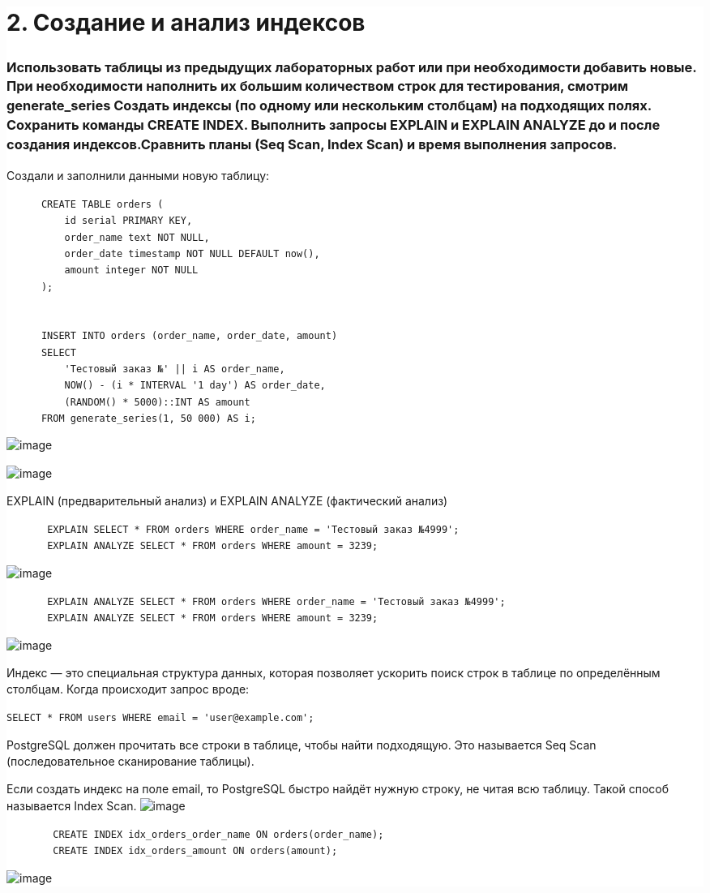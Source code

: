 

# 2. Создание и анализ индексов 
### Использовать таблицы из предыдущих лабораторных работ или при необходимости добавить новые. При необходимости наполнить их большим количеством строк для тестирования, смотрим generate_series Создать индексы (по одному или нескольким столбцам) на подходящих полях. Сохранить команды CREATE INDEX. Выполнить запросы EXPLAIN и EXPLAIN ANALYZE до и после создания индексов.Сравнить планы (Seq Scan, Index Scan) и время выполнения запросов.

Создали и заполнили данными новую таблицу:

          CREATE TABLE orders (
              id serial PRIMARY KEY,
              order_name text NOT NULL,
              order_date timestamp NOT NULL DEFAULT now(),
              amount integer NOT NULL
          );


          INSERT INTO orders (order_name, order_date, amount)
          SELECT 
              'Тестовый заказ №' || i AS order_name,
              NOW() - (i * INTERVAL '1 day') AS order_date,
              (RANDOM() * 5000)::INT AS amount
          FROM generate_series(1, 50 000) AS i;
          
![image](https://github.com/user-attachments/assets/fe2319b7-53d9-4df3-808d-f72d7d123874)

![image](https://github.com/user-attachments/assets/5f2ee0eb-ee4c-4a45-af8f-4c0550b64fb6)


          
EXPLAIN (предварительный анализ) и EXPLAIN ANALYZE (фактический анализ)

           EXPLAIN SELECT * FROM orders WHERE order_name = 'Тестовый заказ №4999';
           EXPLAIN ANALYZE SELECT * FROM orders WHERE amount = 3239;

![image](https://github.com/user-attachments/assets/29b81201-3371-4366-8c97-fc801dac1a2a)



           EXPLAIN ANALYZE SELECT * FROM orders WHERE order_name = 'Тестовый заказ №4999';
           EXPLAIN ANALYZE SELECT * FROM orders WHERE amount = 3239;
           
![image](https://github.com/user-attachments/assets/6a94909a-38e5-43df-b08e-921445cc397b)


Индекс — это специальная структура данных, которая позволяет ускорить поиск строк в таблице по определённым столбцам.
Когда происходит запрос вроде:

```SELECT * FROM users WHERE email = 'user@example.com';```

PostgreSQL должен прочитать все строки в таблице, чтобы найти подходящую. Это называется Seq Scan (последовательное сканирование таблицы).

Если создать индекс на поле email, то PostgreSQL быстро найдёт нужную строку, не читая всю таблицу. Такой способ называется Index Scan.
![image](https://github.com/user-attachments/assets/cbabd8f9-1cbe-4801-b78b-3c0340e9460f)

            CREATE INDEX idx_orders_order_name ON orders(order_name);
            CREATE INDEX idx_orders_amount ON orders(amount);
            
![image](https://github.com/user-attachments/assets/731fce7f-178e-468b-bfd9-f3912f965bb5)

```